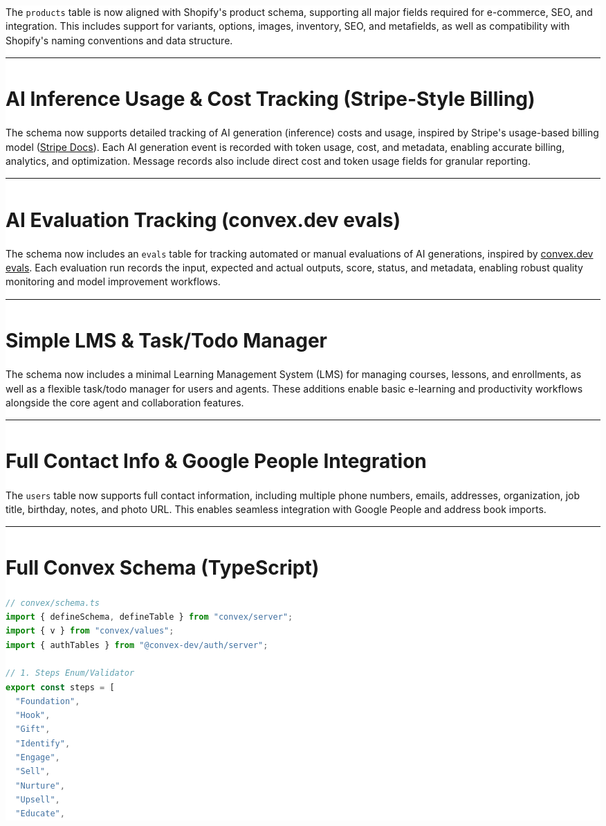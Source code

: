 The `products` table is now aligned with Shopify's product schema, supporting all major fields required for e-commerce, SEO, and integration. This includes support for variants, options, images, inventory, SEO, and metafields, as well as compatibility with Shopify's naming conventions and data structure.

---

# AI Inference Usage & Cost Tracking (Stripe-Style Billing)

The schema now supports detailed tracking of AI generation (inference) costs and usage, inspired by Stripe's usage-based billing model ([Stripe Docs](https://docs.stripe.com/billing/subscriptions/usage-based/implementation-guide)). Each AI generation event is recorded with token usage, cost, and metadata, enabling accurate billing, analytics, and optimization. Message records also include direct cost and token usage fields for granular reporting.

---

# AI Evaluation Tracking (convex.dev evals)

The schema now includes an `evals` table for tracking automated or manual evaluations of AI generations, inspired by [convex.dev evals](https://docs.convex.dev/ai/evals). Each evaluation run records the input, expected and actual outputs, score, status, and metadata, enabling robust quality monitoring and model improvement workflows.

---

# Simple LMS & Task/Todo Manager

The schema now includes a minimal Learning Management System (LMS) for managing courses, lessons, and enrollments, as well as a flexible task/todo manager for users and agents. These additions enable basic e-learning and productivity workflows alongside the core agent and collaboration features.

---

# Full Contact Info & Google People Integration

The `users` table now supports full contact information, including multiple phone numbers, emails, addresses, organization, job title, birthday, notes, and photo URL. This enables seamless integration with Google People and address book imports.

---

# Full Convex Schema (TypeScript)

```typescript
// convex/schema.ts
import { defineSchema, defineTable } from "convex/server";
import { v } from "convex/values";
import { authTables } from "@convex-dev/auth/server";

// 1. Steps Enum/Validator
export const steps = [
  "Foundation",
  "Hook",
  "Gift",
  "Identify",
  "Engage",
  "Sell",
  "Nurture",
  "Upsell",
  "Educate",
```